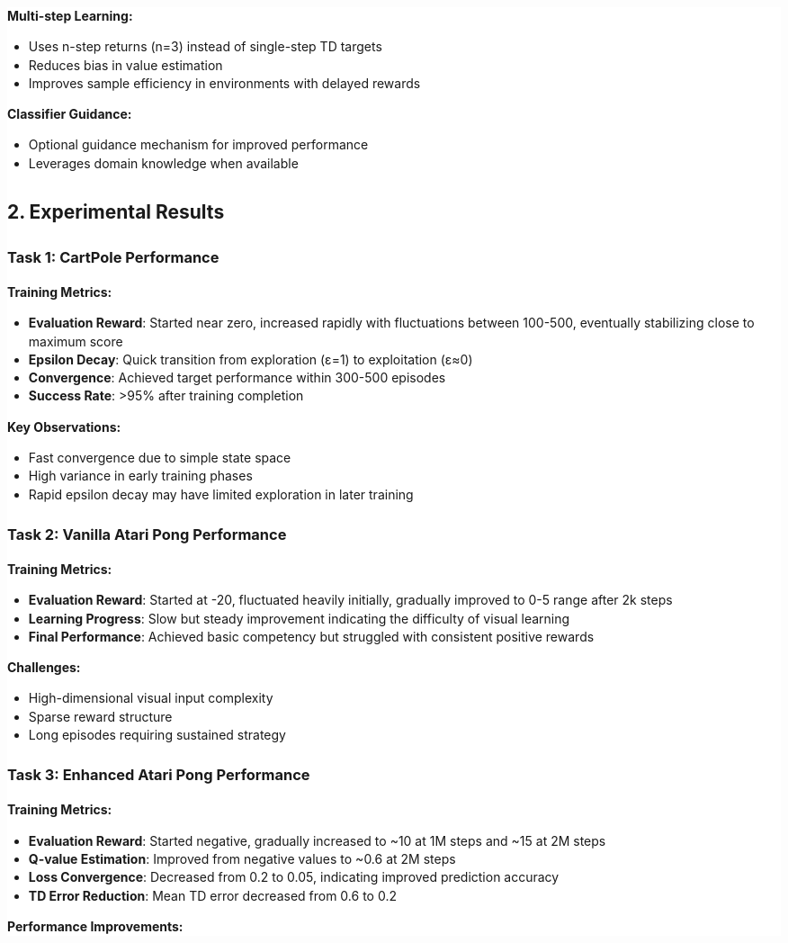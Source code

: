 **Multi-step Learning:**

- Uses n-step returns (n=3) instead of single-step TD targets
- Reduces bias in value estimation
- Improves sample efficiency in environments with delayed rewards

**Classifier Guidance:**

- Optional guidance mechanism for improved performance
- Leverages domain knowledge when available

## 2. Experimental Results

### Task 1: CartPole Performance

**Training Metrics:**

- **Evaluation Reward**: Started near zero, increased rapidly with fluctuations between 100-500, eventually stabilizing close to maximum score
- **Epsilon Decay**: Quick transition from exploration (ε=1) to exploitation (ε≈0)
- **Convergence**: Achieved target performance within 300-500 episodes
- **Success Rate**: >95% after training completion

**Key Observations:**

- Fast convergence due to simple state space
- High variance in early training phases
- Rapid epsilon decay may have limited exploration in later training

### Task 2: Vanilla Atari Pong Performance

**Training Metrics:**

- **Evaluation Reward**: Started at -20, fluctuated heavily initially, gradually improved to 0-5 range after 2k steps
- **Learning Progress**: Slow but steady improvement indicating the difficulty of visual learning
- **Final Performance**: Achieved basic competency but struggled with consistent positive rewards

**Challenges:**

- High-dimensional visual input complexity
- Sparse reward structure
- Long episodes requiring sustained strategy

### Task 3: Enhanced Atari Pong Performance

**Training Metrics:**

- **Evaluation Reward**: Started negative, gradually increased to ~10 at 1M steps and ~15 at 2M steps
- **Q-value Estimation**: Improved from negative values to ~0.6 at 2M steps
- **Loss Convergence**: Decreased from 0.2 to 0.05, indicating improved prediction accuracy
- **TD Error Reduction**: Mean TD error decreased from 0.6 to 0.2

**Performance Improvements:**
